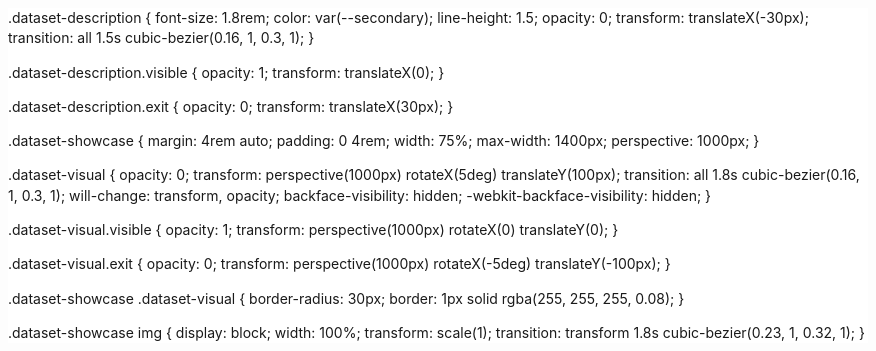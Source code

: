 .dataset-description {
    font-size: 1.8rem;
    color: var(--secondary);
    line-height: 1.5;
    opacity: 0;
    transform: translateX(-30px);
    transition: all 1.5s cubic-bezier(0.16, 1, 0.3, 1);
}

.dataset-description.visible {
    opacity: 1;
    transform: translateX(0);
}

.dataset-description.exit {
    opacity: 0;
    transform: translateX(30px);
}

.dataset-showcase {
    margin: 4rem auto;
    padding: 0 4rem;
    width: 75%;
    max-width: 1400px;
    perspective: 1000px;
}

.dataset-visual {
    opacity: 0;
    transform: perspective(1000px) rotateX(5deg) translateY(100px);
    transition: all 1.8s cubic-bezier(0.16, 1, 0.3, 1);
    will-change: transform, opacity;
    backface-visibility: hidden;
    -webkit-backface-visibility: hidden;
}

.dataset-visual.visible {
    opacity: 1;
    transform: perspective(1000px) rotateX(0) translateY(0);
}

.dataset-visual.exit {
    opacity: 0;
    transform: perspective(1000px) rotateX(-5deg) translateY(-100px);
}

.dataset-showcase .dataset-visual {
    border-radius: 30px;
    border: 1px solid rgba(255, 255, 255, 0.08);
}

.dataset-showcase img {
    display: block;
    width: 100%;
    transform: scale(1);
    transition: transform 1.8s cubic-bezier(0.23, 1, 0.32, 1);
}
